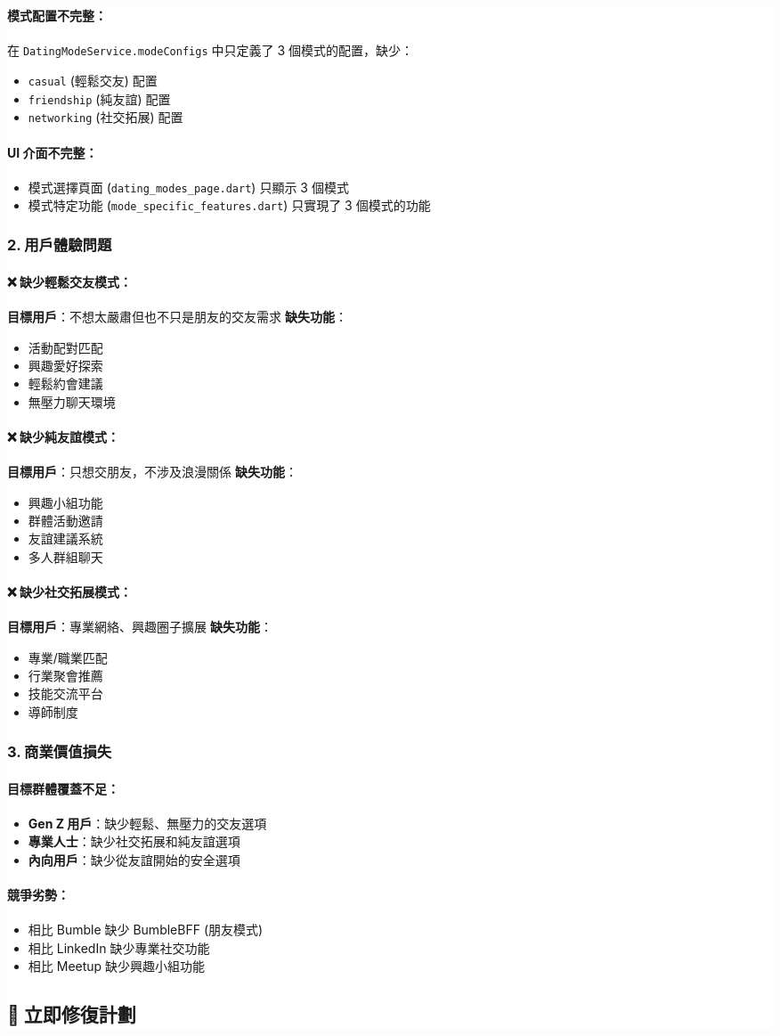 #### **模式配置不完整**：
在 `DatingModeService.modeConfigs` 中只定義了 3 個模式的配置，缺少：
- `casual` (輕鬆交友) 配置
- `friendship` (純友誼) 配置
- `networking` (社交拓展) 配置

#### **UI 介面不完整**：
- 模式選擇頁面 (`dating_modes_page.dart`) 只顯示 3 個模式
- 模式特定功能 (`mode_specific_features.dart`) 只實現了 3 個模式的功能

### **2. 用戶體驗問題**

#### **❌ 缺少輕鬆交友模式**：
**目標用戶**：不想太嚴肅但也不只是朋友的交友需求
**缺失功能**：
- 活動配對匹配
- 興趣愛好探索
- 輕鬆約會建議
- 無壓力聊天環境

#### **❌ 缺少純友誼模式**：
**目標用戶**：只想交朋友，不涉及浪漫關係
**缺失功能**：
- 興趣小組功能
- 群體活動邀請
- 友誼建議系統
- 多人群組聊天

#### **❌ 缺少社交拓展模式**：
**目標用戶**：專業網絡、興趣圈子擴展
**缺失功能**：
- 專業/職業匹配
- 行業聚會推薦
- 技能交流平台
- 導師制度

### **3. 商業價值損失**

#### **目標群體覆蓋不足**：
- **Gen Z 用戶**：缺少輕鬆、無壓力的交友選項
- **專業人士**：缺少社交拓展和純友誼選項
- **內向用戶**：缺少從友誼開始的安全選項

#### **競爭劣勢**：
- 相比 Bumble 缺少 BumbleBFF (朋友模式)
- 相比 LinkedIn 缺少專業社交功能
- 相比 Meetup 缺少興趣小組功能

## 🚀 **立即修復計劃**
